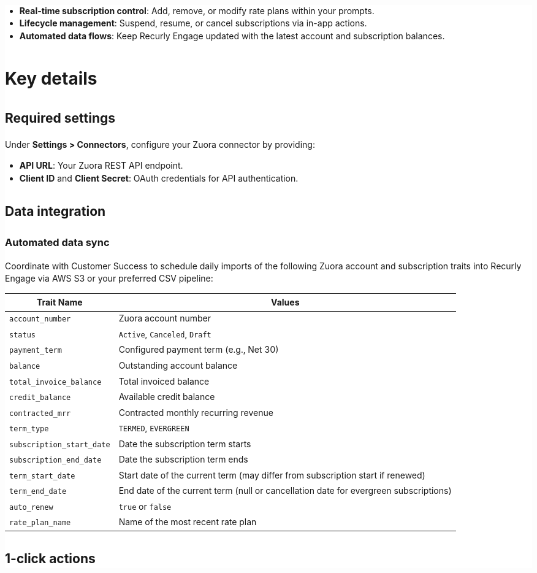 * **Real-time subscription control**: Add, remove, or modify rate plans within your prompts.
* **Lifecycle management**: Suspend, resume, or cancel subscriptions via in-app actions.
* **Automated data flows**: Keep Recurly Engage updated with the latest account and subscription balances.

# Key details

## Required settings

Under **Settings > Connectors**, configure your Zuora connector by providing:

* **API URL**: Your Zuora REST API endpoint.
* **Client ID** and **Client Secret**: OAuth credentials for API authentication.

## Data integration

### Automated data sync

Coordinate with Customer Success to schedule daily imports of the following Zuora account and subscription traits into Recurly Engage via AWS S3 or your preferred CSV pipeline:

| Trait Name                | Values                                                                               |
| ------------------------- | ------------------------------------------------------------------------------------ |
| `account_number`          | Zuora account number                                                                 |
| `status`                  | `Active`, `Canceled`, `Draft`                                                        |
| `payment_term`            | Configured payment term (e.g., Net 30)                                               |
| `balance`                 | Outstanding account balance                                                          |
| `total_invoice_balance`   | Total invoiced balance                                                               |
| `credit_balance`          | Available credit balance                                                             |
| `contracted_mrr`          | Contracted monthly recurring revenue                                                 |
| `term_type`               | `TERMED`, `EVERGREEN`                                                                |
| `subscription_start_date` | Date the subscription term starts                                                    |
| `subscription_end_date`   | Date the subscription term ends                                                      |
| `term_start_date`         | Start date of the current term (may differ from subscription start if renewed)       |
| `term_end_date`           | End date of the current term (null or cancellation date for evergreen subscriptions) |
| `auto_renew`              | `true` or `false`                                                                    |
| `rate_plan_name`          | Name of the most recent rate plan                                                    |

## 1-click actions
